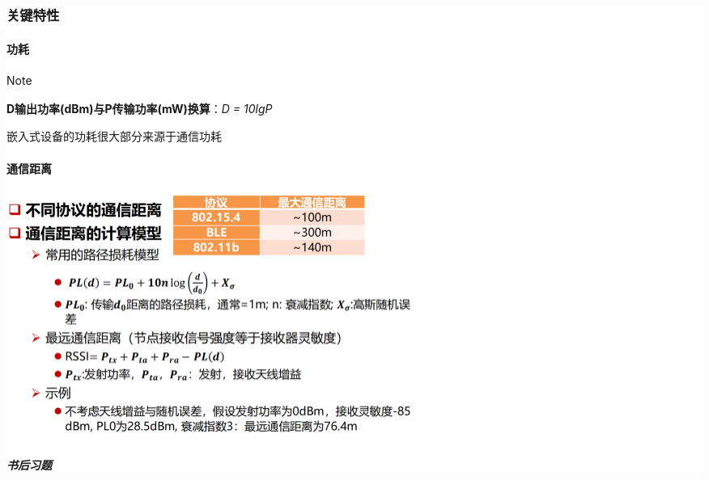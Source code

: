 ### 关键特性

#### 功耗

> [!NOTE]
>
> **D输出功率(dBm)与P传输功率(mW)换算**：*D = 10lgP*

嵌入式设备的功耗很大部分来源于通信功耗

#### 通信距离

<img src="./assets/image-20241021210559284.png" alt="image-20241021210559284" style="zoom:50%;" />

##### 书后习题
